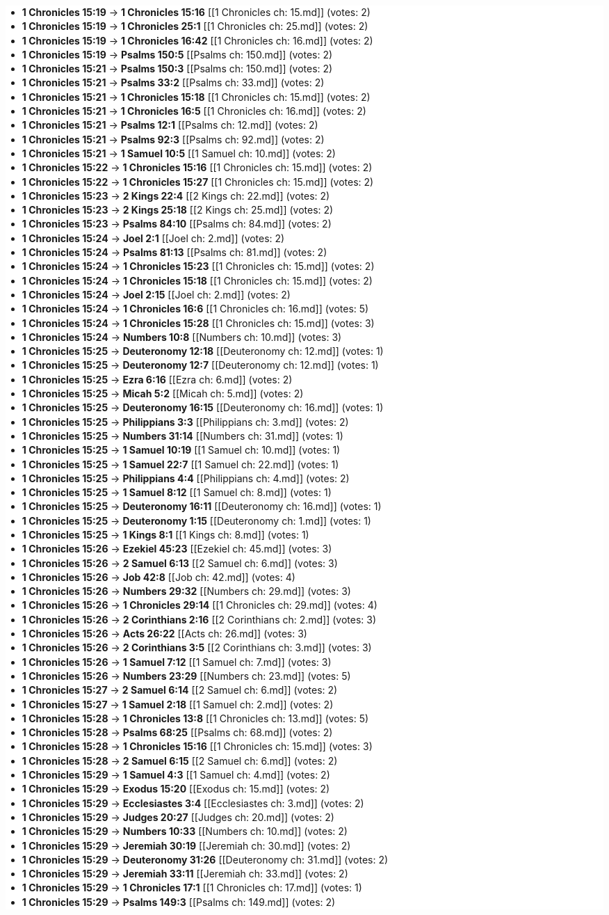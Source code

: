 - **1 Chronicles 15:19** → **1 Chronicles 15:16** [[1 Chronicles ch: 15.md]] (votes: 2)
- **1 Chronicles 15:19** → **1 Chronicles 25:1** [[1 Chronicles ch: 25.md]] (votes: 2)
- **1 Chronicles 15:19** → **1 Chronicles 16:42** [[1 Chronicles ch: 16.md]] (votes: 2)
- **1 Chronicles 15:19** → **Psalms 150:5** [[Psalms ch: 150.md]] (votes: 2)
- **1 Chronicles 15:21** → **Psalms 150:3** [[Psalms ch: 150.md]] (votes: 2)
- **1 Chronicles 15:21** → **Psalms 33:2** [[Psalms ch: 33.md]] (votes: 2)
- **1 Chronicles 15:21** → **1 Chronicles 15:18** [[1 Chronicles ch: 15.md]] (votes: 2)
- **1 Chronicles 15:21** → **1 Chronicles 16:5** [[1 Chronicles ch: 16.md]] (votes: 2)
- **1 Chronicles 15:21** → **Psalms 12:1** [[Psalms ch: 12.md]] (votes: 2)
- **1 Chronicles 15:21** → **Psalms 92:3** [[Psalms ch: 92.md]] (votes: 2)
- **1 Chronicles 15:21** → **1 Samuel 10:5** [[1 Samuel ch: 10.md]] (votes: 2)
- **1 Chronicles 15:22** → **1 Chronicles 15:16** [[1 Chronicles ch: 15.md]] (votes: 2)
- **1 Chronicles 15:22** → **1 Chronicles 15:27** [[1 Chronicles ch: 15.md]] (votes: 2)
- **1 Chronicles 15:23** → **2 Kings 22:4** [[2 Kings ch: 22.md]] (votes: 2)
- **1 Chronicles 15:23** → **2 Kings 25:18** [[2 Kings ch: 25.md]] (votes: 2)
- **1 Chronicles 15:23** → **Psalms 84:10** [[Psalms ch: 84.md]] (votes: 2)
- **1 Chronicles 15:24** → **Joel 2:1** [[Joel ch: 2.md]] (votes: 2)
- **1 Chronicles 15:24** → **Psalms 81:13** [[Psalms ch: 81.md]] (votes: 2)
- **1 Chronicles 15:24** → **1 Chronicles 15:23** [[1 Chronicles ch: 15.md]] (votes: 2)
- **1 Chronicles 15:24** → **1 Chronicles 15:18** [[1 Chronicles ch: 15.md]] (votes: 2)
- **1 Chronicles 15:24** → **Joel 2:15** [[Joel ch: 2.md]] (votes: 2)
- **1 Chronicles 15:24** → **1 Chronicles 16:6** [[1 Chronicles ch: 16.md]] (votes: 5)
- **1 Chronicles 15:24** → **1 Chronicles 15:28** [[1 Chronicles ch: 15.md]] (votes: 3)
- **1 Chronicles 15:24** → **Numbers 10:8** [[Numbers ch: 10.md]] (votes: 3)
- **1 Chronicles 15:25** → **Deuteronomy 12:18** [[Deuteronomy ch: 12.md]] (votes: 1)
- **1 Chronicles 15:25** → **Deuteronomy 12:7** [[Deuteronomy ch: 12.md]] (votes: 1)
- **1 Chronicles 15:25** → **Ezra 6:16** [[Ezra ch: 6.md]] (votes: 2)
- **1 Chronicles 15:25** → **Micah 5:2** [[Micah ch: 5.md]] (votes: 2)
- **1 Chronicles 15:25** → **Deuteronomy 16:15** [[Deuteronomy ch: 16.md]] (votes: 1)
- **1 Chronicles 15:25** → **Philippians 3:3** [[Philippians ch: 3.md]] (votes: 2)
- **1 Chronicles 15:25** → **Numbers 31:14** [[Numbers ch: 31.md]] (votes: 1)
- **1 Chronicles 15:25** → **1 Samuel 10:19** [[1 Samuel ch: 10.md]] (votes: 1)
- **1 Chronicles 15:25** → **1 Samuel 22:7** [[1 Samuel ch: 22.md]] (votes: 1)
- **1 Chronicles 15:25** → **Philippians 4:4** [[Philippians ch: 4.md]] (votes: 2)
- **1 Chronicles 15:25** → **1 Samuel 8:12** [[1 Samuel ch: 8.md]] (votes: 1)
- **1 Chronicles 15:25** → **Deuteronomy 16:11** [[Deuteronomy ch: 16.md]] (votes: 1)
- **1 Chronicles 15:25** → **Deuteronomy 1:15** [[Deuteronomy ch: 1.md]] (votes: 1)
- **1 Chronicles 15:25** → **1 Kings 8:1** [[1 Kings ch: 8.md]] (votes: 1)
- **1 Chronicles 15:26** → **Ezekiel 45:23** [[Ezekiel ch: 45.md]] (votes: 3)
- **1 Chronicles 15:26** → **2 Samuel 6:13** [[2 Samuel ch: 6.md]] (votes: 3)
- **1 Chronicles 15:26** → **Job 42:8** [[Job ch: 42.md]] (votes: 4)
- **1 Chronicles 15:26** → **Numbers 29:32** [[Numbers ch: 29.md]] (votes: 3)
- **1 Chronicles 15:26** → **1 Chronicles 29:14** [[1 Chronicles ch: 29.md]] (votes: 4)
- **1 Chronicles 15:26** → **2 Corinthians 2:16** [[2 Corinthians ch: 2.md]] (votes: 3)
- **1 Chronicles 15:26** → **Acts 26:22** [[Acts ch: 26.md]] (votes: 3)
- **1 Chronicles 15:26** → **2 Corinthians 3:5** [[2 Corinthians ch: 3.md]] (votes: 3)
- **1 Chronicles 15:26** → **1 Samuel 7:12** [[1 Samuel ch: 7.md]] (votes: 3)
- **1 Chronicles 15:26** → **Numbers 23:29** [[Numbers ch: 23.md]] (votes: 5)
- **1 Chronicles 15:27** → **2 Samuel 6:14** [[2 Samuel ch: 6.md]] (votes: 2)
- **1 Chronicles 15:27** → **1 Samuel 2:18** [[1 Samuel ch: 2.md]] (votes: 2)
- **1 Chronicles 15:28** → **1 Chronicles 13:8** [[1 Chronicles ch: 13.md]] (votes: 5)
- **1 Chronicles 15:28** → **Psalms 68:25** [[Psalms ch: 68.md]] (votes: 2)
- **1 Chronicles 15:28** → **1 Chronicles 15:16** [[1 Chronicles ch: 15.md]] (votes: 3)
- **1 Chronicles 15:28** → **2 Samuel 6:15** [[2 Samuel ch: 6.md]] (votes: 2)
- **1 Chronicles 15:29** → **1 Samuel 4:3** [[1 Samuel ch: 4.md]] (votes: 2)
- **1 Chronicles 15:29** → **Exodus 15:20** [[Exodus ch: 15.md]] (votes: 2)
- **1 Chronicles 15:29** → **Ecclesiastes 3:4** [[Ecclesiastes ch: 3.md]] (votes: 2)
- **1 Chronicles 15:29** → **Judges 20:27** [[Judges ch: 20.md]] (votes: 2)
- **1 Chronicles 15:29** → **Numbers 10:33** [[Numbers ch: 10.md]] (votes: 2)
- **1 Chronicles 15:29** → **Jeremiah 30:19** [[Jeremiah ch: 30.md]] (votes: 2)
- **1 Chronicles 15:29** → **Deuteronomy 31:26** [[Deuteronomy ch: 31.md]] (votes: 2)
- **1 Chronicles 15:29** → **Jeremiah 33:11** [[Jeremiah ch: 33.md]] (votes: 2)
- **1 Chronicles 15:29** → **1 Chronicles 17:1** [[1 Chronicles ch: 17.md]] (votes: 1)
- **1 Chronicles 15:29** → **Psalms 149:3** [[Psalms ch: 149.md]] (votes: 2)